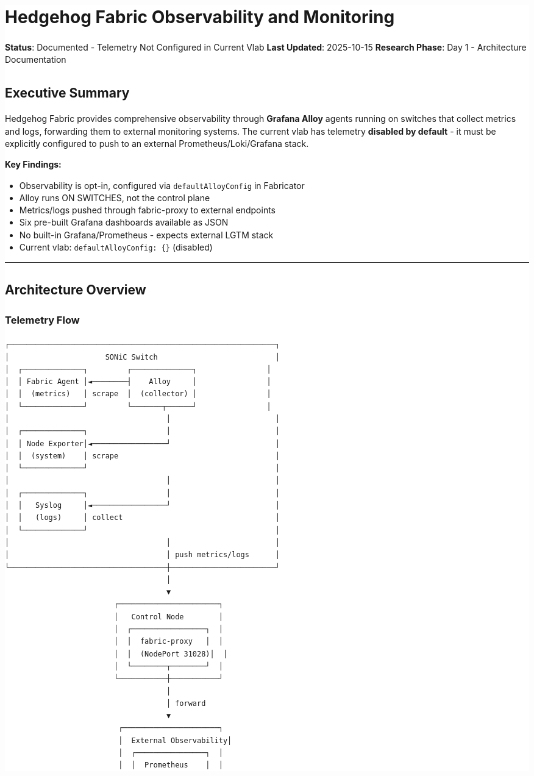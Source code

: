# Hedgehog Fabric Observability and Monitoring

**Status**: Documented - Telemetry Not Configured in Current Vlab
**Last Updated**: 2025-10-15
**Research Phase**: Day 1 - Architecture Documentation

## Executive Summary

Hedgehog Fabric provides comprehensive observability through **Grafana Alloy** agents running on switches that collect metrics and logs, forwarding them to external monitoring systems. The current vlab has telemetry **disabled by default** - it must be explicitly configured to push to an external Prometheus/Loki/Grafana stack.

**Key Findings:**
- Observability is opt-in, configured via `defaultAlloyConfig` in Fabricator
- Alloy runs ON SWITCHES, not the control plane
- Metrics/logs pushed through fabric-proxy to external endpoints
- Six pre-built Grafana dashboards available as JSON
- No built-in Grafana/Prometheus - expects external LGTM stack
- Current vlab: `defaultAlloyConfig: {}` (disabled)

---

## Architecture Overview

### Telemetry Flow

```
┌─────────────────────────────────────────────────────────────┐
│                      SONiC Switch                           │
│  ┌──────────────┐         ┌──────────────┐                │
│  │ Fabric Agent │◄────────┤    Alloy     │                │
│  │  (metrics)   │ scrape  │  (collector) │                │
│  └──────────────┘         └───────┬──────┘                │
│                                    │                        │
│  ┌──────────────┐                  │                        │
│  │ Node Exporter│◄─────────────────┘                        │
│  │  (system)    │ scrape                                    │
│  └──────────────┘                                           │
│                                    │                        │
│  ┌──────────────┐                  │                        │
│  │   Syslog     │◄─────────────────┘                        │
│  │   (logs)     │ collect                                   │
│  └──────────────┘                                           │
│                                    │                        │
│                                    │ push metrics/logs      │
└────────────────────────────────────┼────────────────────────┘
                                     │
                                     ▼
                         ┌───────────────────────┐
                         │   Control Node        │
                         │  ┌─────────────────┐  │
                         │  │  fabric-proxy   │  │
                         │  │  (NodePort 31028)│  │
                         │  └────────┬────────┘  │
                         └───────────┼───────────┘
                                     │
                                     │ forward
                                     ▼
                          ┌──────────────────────┐
                          │  External Observability│
                          │  ┌────────────────┐  │
                          │  │  Prometheus    │  │
```